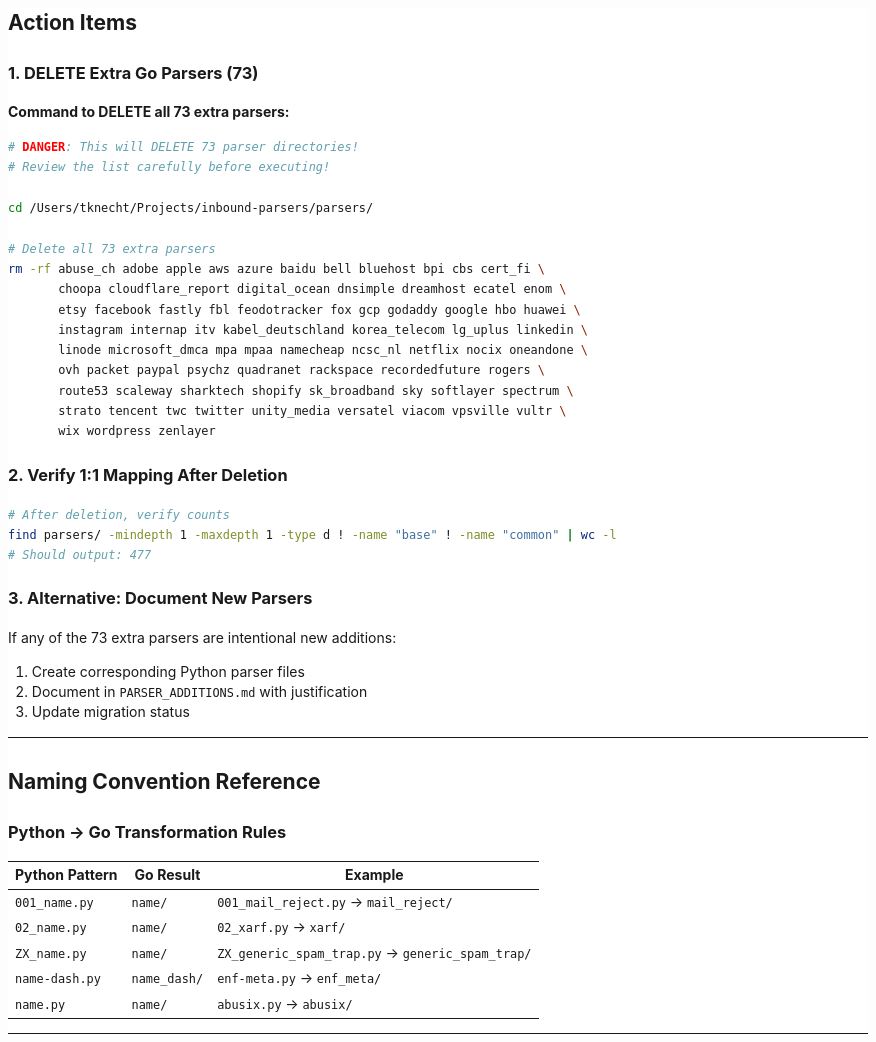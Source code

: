 
## Action Items

### 1. DELETE Extra Go Parsers (73)

**Command to DELETE all 73 extra parsers:**

```bash
# DANGER: This will DELETE 73 parser directories!
# Review the list carefully before executing!

cd /Users/tknecht/Projects/inbound-parsers/parsers/

# Delete all 73 extra parsers
rm -rf abuse_ch adobe apple aws azure baidu bell bluehost bpi cbs cert_fi \
       choopa cloudflare_report digital_ocean dnsimple dreamhost ecatel enom \
       etsy facebook fastly fbl feodotracker fox gcp godaddy google hbo huawei \
       instagram internap itv kabel_deutschland korea_telecom lg_uplus linkedin \
       linode microsoft_dmca mpa mpaa namecheap ncsc_nl netflix nocix oneandone \
       ovh packet paypal psychz quadranet rackspace recordedfuture rogers \
       route53 scaleway sharktech shopify sk_broadband sky softlayer spectrum \
       strato tencent twc twitter unity_media versatel viacom vpsville vultr \
       wix wordpress zenlayer
```

### 2. Verify 1:1 Mapping After Deletion

```bash
# After deletion, verify counts
find parsers/ -mindepth 1 -maxdepth 1 -type d ! -name "base" ! -name "common" | wc -l
# Should output: 477
```

### 3. Alternative: Document New Parsers

If any of the 73 extra parsers are intentional new additions:

1. Create corresponding Python parser files
2. Document in `PARSER_ADDITIONS.md` with justification
3. Update migration status

---

## Naming Convention Reference

### Python → Go Transformation Rules

| Python Pattern | Go Result | Example |
|---------------|-----------|---------|
| `001_name.py` | `name/` | `001_mail_reject.py` → `mail_reject/` |
| `02_name.py` | `name/` | `02_xarf.py` → `xarf/` |
| `ZX_name.py` | `name/` | `ZX_generic_spam_trap.py` → `generic_spam_trap/` |
| `name-dash.py` | `name_dash/` | `enf-meta.py` → `enf_meta/` |
| `name.py` | `name/` | `abusix.py` → `abusix/` |

---